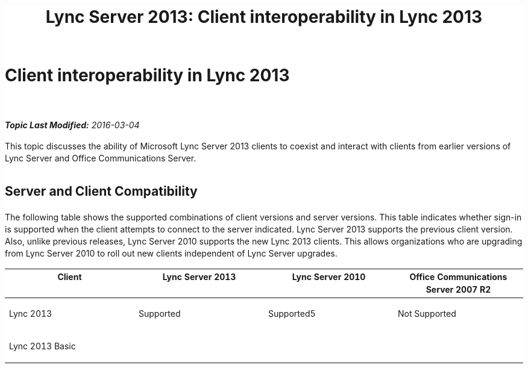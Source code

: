 ﻿---
title: 'Lync Server 2013: Client interoperability in Lync 2013'
TOCTitle: Client interoperability in Lync 2013
ms:assetid: 0f126571-91a2-45d5-855c-1e4ddb45fc04
ms:mtpsurl: https://technet.microsoft.com/en-us/library/JJ204672(v=OCS.15)
ms:contentKeyID: 48183417
ms.date: 03/04/2016
mtps_version: v=OCS.15
---

<div data-xmlns="http://www.w3.org/1999/xhtml">

<div class="topic" data-xmlns="http://www.w3.org/1999/xhtml" data-msxsl="urn:schemas-microsoft-com:xslt" data-cs="http://msdn.microsoft.com/en-us/">

<div data-asp="http://msdn2.microsoft.com/asp">

# Client interoperability in Lync 2013

</div>

<div id="mainSection">

<div id="mainBody">

<span> </span>

_**Topic Last Modified:** 2016-03-04_

This topic discusses the ability of Microsoft Lync Server 2013 clients to coexist and interact with clients from earlier versions of Lync Server and Office Communications Server.

<div>

## Server and Client Compatibility

The following table shows the supported combinations of client versions and server versions. This table indicates whether sign-in is supported when the client attempts to connect to the server indicated. Lync Server 2013 supports the previous client version. Also, unlike previous releases, Lync Server 2010 supports the new Lync 2013 clients. This allows organizations who are upgrading from Lync Server 2010 to roll out new clients independent of Lync Server upgrades.


<table>
<colgroup>
<col style="width: 25%" />
<col style="width: 25%" />
<col style="width: 25%" />
<col style="width: 25%" />
</colgroup>
<thead>
<tr class="header">
<th>Client</th>
<th>Lync Server 2013</th>
<th>Lync Server 2010</th>
<th>Office Communications Server 2007 R2</th>
</tr>
</thead>
<tbody>
<tr class="odd">
<td><p>Lync 2013</p></td>
<td><p>Supported</p></td>
<td><p>Supported5</p></td>
<td><p>Not Supported</p></td>
</tr>
<tr class="even">
<td><p>Lync 2013 Basic</p></td>